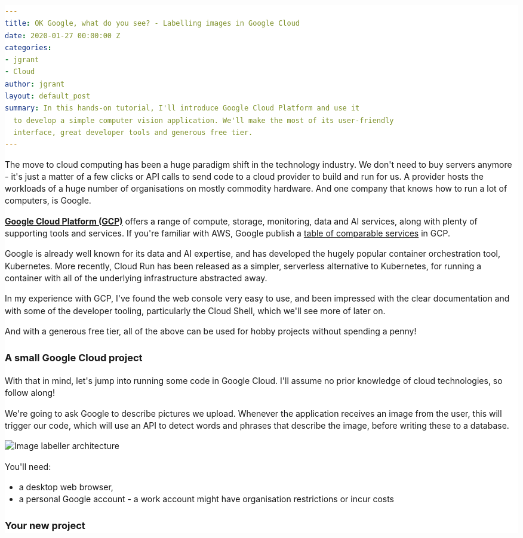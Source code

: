 ```yaml
---
title: OK Google, what do you see? - Labelling images in Google Cloud
date: 2020-01-27 00:00:00 Z
categories:
- jgrant
- Cloud
author: jgrant
layout: default_post
summary: In this hands-on tutorial, I'll introduce Google Cloud Platform and use it
  to develop a simple computer vision application. We'll make the most of its user-friendly
  interface, great developer tools and generous free tier.
---
```


The move to cloud computing has been a huge paradigm shift in the technology industry. We don't need to buy servers anymore - it's just a matter of a few clicks or API calls to send code to a cloud provider to build and run for us. A provider hosts the workloads of a huge number of organisations on mostly commodity hardware. And one company that knows how to run a lot of computers, is Google.

<a href="https://cloud.google.com/" target="_blank">**Google Cloud Platform (GCP)**</a> offers a range of compute, storage, monitoring, data and AI services, along with plenty of supporting tools and services. If you're familiar with AWS, Google publish a <a href="https://cloud.google.com/docs/compare/aws/#service_comparisons" target="_blank">table of comparable services</a> in GCP.

Google is already well known for its data and AI expertise, and has developed the hugely popular container orchestration tool, Kubernetes. More recently, Cloud Run has been released as a simpler, serverless alternative to Kubernetes, for running a container with all of the underlying infrastructure abstracted away.

In my experience with GCP, I've found the web console very easy to use, and been impressed with the clear documentation and with some of the developer tooling, particularly the Cloud Shell, which we'll see more of later on.

And with a generous free tier, all of the above can be used for hobby projects without spending a penny!

### A small Google Cloud project

With that in mind, let's jump into running some code in Google Cloud. I'll assume no prior knowledge of cloud technologies, so follow along!

We're going to ask Google to describe pictures we upload. Whenever the application receives an image from the user, this will trigger our code, which will use an API to detect words and phrases that describe the image, before writing these to a database.

![Image labeller architecture]({{site.github.url}}/jgrant/assets/architecture.png)

You'll need:

* a desktop web browser,
* a personal Google account - a work account might have organisation restrictions or incur costs

### Your new project
